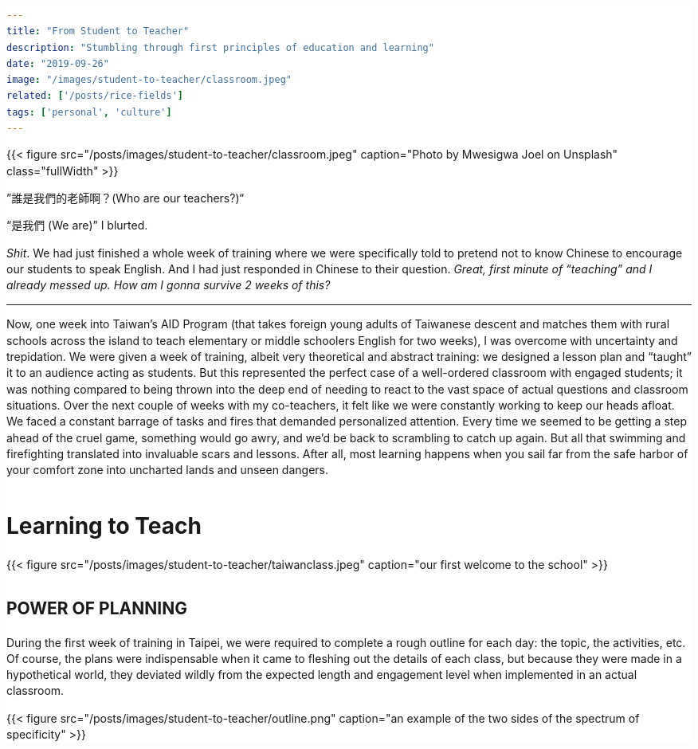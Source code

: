 ```yaml
---
title: "From Student to Teacher"
description: "Stumbling through first principles of education and learning"
date: "2019-09-26"
image: "/images/student-to-teacher/classroom.jpeg"
related: ['/posts/rice-fields']
tags: ['personal', 'culture']
---
```


{{< figure src="/posts/images/student-to-teacher/classroom.jpeg" caption="Photo by Mwesigwa Joel on Unsplash" class="fullWidth" >}}

”誰是我們的老師啊？(Who are our teachers?)“

“是我們 (We are)” I blurted.

*Shit*. We had just finished a whole week of training where we were specifically told to pretend not to know Chinese to encourage our students to speak English. And I had just responded in Chinese to their question. *Great, first minute of “teaching” and I already messed up. How am I gonna survive 2 weeks of this?*

---

Now, one week into Taiwan’s AID Program (that takes foreign young adults of Taiwanese descent and matches them with rural schools across the island to teach elementary or middle schoolers English for two weeks), I was overcome with uncertainty and trepidation. We were given a week of training, albeit very theoretical and abstract training: we designed a lesson plan and “taught” it to an audience acting as students. But this represented the perfect case of a well-ordered classroom with engaged students; it was nothing compared to being thrown into the deep end of needing to react to the vast space of actual questions and classroom situations. Over the next couple of weeks with my co-teachers, it felt like we were constantly working to keep our heads afloat. We faced a constant barrage of tasks and fires that demanded personalized attention. Every time we seemed to be getting a step ahead of the cruel game, something would go awry, and we’d be back to scrambling to catch up again. But all that swimming and firefighting translated into invaluable scars and lessons. After all, most learning happens when you sail far from the safe harbor of your comfort zone into uncharted lands and unseen dangers.

# Learning to Teach

{{< figure src="/posts/images/student-to-teacher/taiwanclass.jpeg" caption="our first welcome to the school" >}}

## POWER OF PLANNING

During the first week of training in Taipei, we were required to complete a rough outline for each day: the topic, the activities, etc. Of course, the plans were indispensable when it came to fleshing out the details of each class, but because they were made in a hypothetical world, they deviated wildly from the expected length and engagement level when implemented in an actual classroom.

{{< figure src="/posts/images/student-to-teacher/outline.png" caption="an example of the two sides of the spectrum of specificity" >}}
